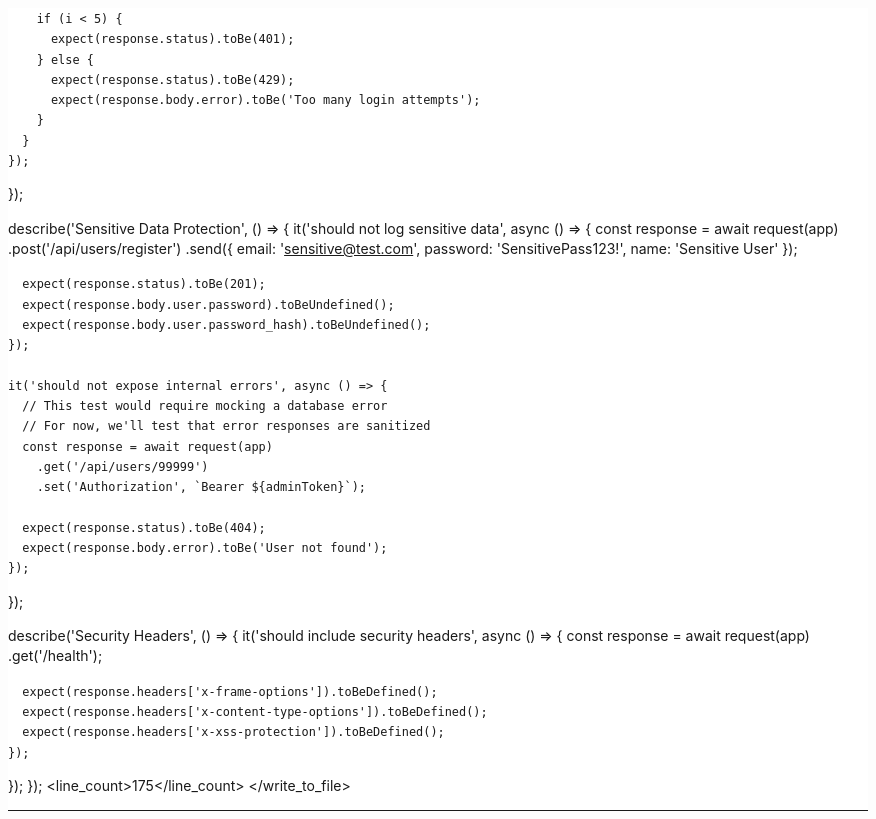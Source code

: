         if (i < 5) {
          expect(response.status).toBe(401);
        } else {
          expect(response.status).toBe(429);
          expect(response.body.error).toBe('Too many login attempts');
        }
      }
    });
  });

  describe('Sensitive Data Protection', () => {
    it('should not log sensitive data', async () => {
      const response = await request(app)
        .post('/api/users/register')
        .send({
          email: 'sensitive@test.com',
          password: 'SensitivePass123!',
          name: 'Sensitive User'
        });
      
      expect(response.status).toBe(201);
      expect(response.body.user.password).toBeUndefined();
      expect(response.body.user.password_hash).toBeUndefined();
    });

    it('should not expose internal errors', async () => {
      // This test would require mocking a database error
      // For now, we'll test that error responses are sanitized
      const response = await request(app)
        .get('/api/users/99999')
        .set('Authorization', `Bearer ${adminToken}`);
      
      expect(response.status).toBe(404);
      expect(response.body.error).toBe('User not found');
    });
  });

  describe('Security Headers', () => {
    it('should include security headers', async () => {
      const response = await request(app)
        .get('/health');
      
      expect(response.headers['x-frame-options']).toBeDefined();
      expect(response.headers['x-content-type-options']).toBeDefined();
      expect(response.headers['x-xss-protection']).toBeDefined();
    });
  });
});
</content>
<line_count>175</line_count>
</write_to_file>

---
